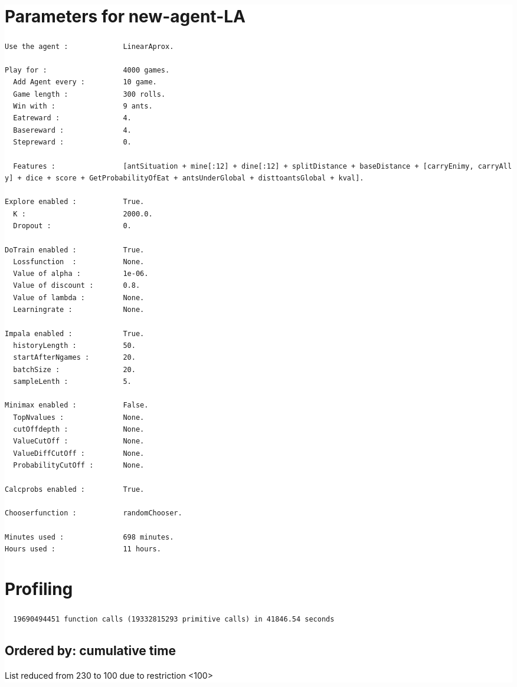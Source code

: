 # Parameters for new-agent-LA

    Use the agent :             LinearAprox.

    Play for :                  4000 games.
      Add Agent every :         10 game.
      Game length :             300 rolls.
      Win with :                9 ants.
      Eatreward :               4.
      Basereward :              4.
      Stepreward :              0.

      Features :                [antSituation + mine[:12] + dine[:12] + splitDistance + baseDistance + [carryEnimy, carryAlly] + dice + score + GetProbabilityOfEat + antsUnderGlobal + disttoantsGlobal + kval].

    Explore enabled :           True.
      K :                       2000.0.
      Dropout :                 0.

    DoTrain enabled :           True.
      Lossfunction  :           None.
      Value of alpha :          1e-06.
      Value of discount :       0.8.
      Value of lambda :         None.
      Learningrate :            None.

    Impala enabled :            True.
      historyLength :           50.
      startAfterNgames :        20.
      batchSize :               20.
      sampleLenth :             5.

    Minimax enabled :           False.
      TopNvalues :              None.
      cutOffdepth :             None.
      ValueCutOff :             None.
      ValueDiffCutOff :         None.
      ProbabilityCutOff :       None.

    Calcprobs enabled :         True.

    Chooserfunction :           randomChooser.

    Minutes used :              698 minutes.
    Hours used :                11 hours.

# Profiling


      19690494451 function calls (19332815293 primitive calls) in 41846.54 seconds

##    Ordered by: cumulative time
   List reduced from 230 to 100 due to restriction <100>
